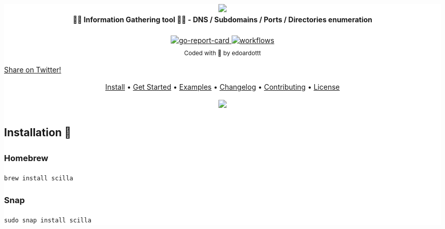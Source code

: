 <p align="center">
  <img src="https://github.com/edoardottt/images/blob/main/scilla/logo.png"><br>
  <b>🏴‍☠️ Information Gathering tool 🏴‍☠️ - DNS / Subdomains / Ports / Directories enumeration</b><br>
  <br>
  
  <a href="https://goreportcard.com/report/github.com/edoardottt/scilla">
    <img src="https://goreportcard.com/badge/github.com/edoardottt/scilla" alt="go-report-card" />
  </a>
  
  <a href="https://github.com/edoardottt/scilla/actions">
    <img src="https://github.com/edoardottt/scilla/actions/workflows/go.yml/badge.svg" alt="workflows" />
  </a>
  <br>
  <sub>
    Coded with 💙 by edoardottt
  </sub>
  <br>
  
  <a href="https://twitter.com/intent/tweet?url=https%3A%2F%2Fgithub.com%2Fedoardottt%2Fscilla%20&text=Information%20Gathering%20tool%21&hashtags=pentesting%2Clinux%2Cgolang%2Cnetwork" target="_blank">Share on Twitter!
  </a>
</p>
<p align="center">
  <a href="#installation-">Install</a> •
  <a href="#get-started-">Get Started</a> •
  <a href="#examples-">Examples</a> •
  <a href="#changelog-">Changelog</a> •
  <a href="#contributing-">Contributing</a> •
  <a href="#license-">License</a>
</p>



<p align="center">
  <img src="https://github.com/edoardottt/images/blob/main/scilla/scilla.gif">
</p>

Installation 📡
----------

### Homebrew

```console
brew install scilla
```

### Snap

```console
sudo snap install scilla
```
